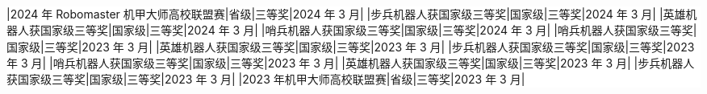 |2024 年 Robomaster 机甲大师高校联盟赛|省级|三等奖|2024 年 3 月|
|步兵机器⼈获国家级三等奖|国家级|三等奖|2024 年 3 月|
|英雄机器⼈获国家级三等奖|国家级|三等奖|2024 年 3 月|
|哨兵机器人获国家级三等奖|国家级|三等奖|2024 年 3 月|
|哨兵机器人获国家级三等奖|国家级|三等奖|2023 年 3 月|
|英雄机器⼈获国家级三等奖|国家级|三等奖|2023 年 3 月|
|步兵机器⼈获国家级三等奖|国家级|三等奖|2023 年 3 月|
|哨兵机器人获国家级三等奖|国家级|三等奖|2023 年 3 月|
|英雄机器⼈获国家级三等奖|国家级|三等奖|2023 年 3 月|
|步兵机器⼈获国家级三等奖|国家级|三等奖|2023 年 3 月|
|2023 年机甲大师高校联盟赛|省级|三等奖|2023 年 3 月|